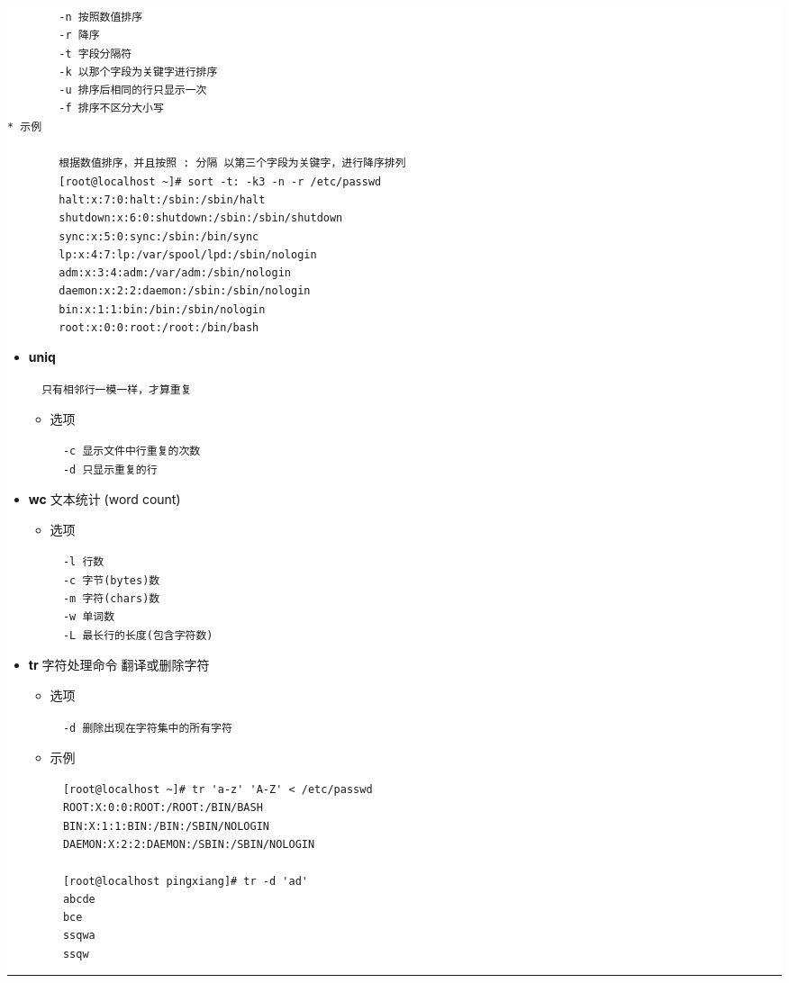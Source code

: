 			-n 按照数值排序
			-r 降序
			-t 字段分隔符
			-k 以那个字段为关键字进行排序
			-u 排序后相同的行只显示一次
			-f 排序不区分大小写
	* 示例
		
			根据数值排序，并且按照 : 分隔 以第三个字段为关键字，进行降序排列
			[root@localhost ~]# sort -t: -k3 -n -r /etc/passwd
			halt:x:7:0:halt:/sbin:/sbin/halt
			shutdown:x:6:0:shutdown:/sbin:/sbin/shutdown
			sync:x:5:0:sync:/sbin:/bin/sync
			lp:x:4:7:lp:/var/spool/lpd:/sbin/nologin
			adm:x:3:4:adm:/var/adm:/sbin/nologin
			daemon:x:2:2:daemon:/sbin:/sbin/nologin
			bin:x:1:1:bin:/bin:/sbin/nologin
			root:x:0:0:root:/root:/bin/bash

* **uniq**
	
		只有相邻行一模一样，才算重复
	* 选项
	
			-c 显示文件中行重复的次数
			-d 只显示重复的行

* **wc** 文本统计 (word count)
		 
	* 选项
			
			-l 行数
			-c 字节(bytes)数
			-m 字符(chars)数
			-w 单词数
			-L 最长行的长度(包含字符数)

* **tr** 字符处理命令 翻译或删除字符
	* 选项
		
			-d 删除出现在字符集中的所有字符
	
	* 示例
	
			[root@localhost ~]# tr 'a-z' 'A-Z' < /etc/passwd
			ROOT:X:0:0:ROOT:/ROOT:/BIN/BASH
			BIN:X:1:1:BIN:/BIN:/SBIN/NOLOGIN
			DAEMON:X:2:2:DAEMON:/SBIN:/SBIN/NOLOGIN	

			[root@localhost pingxiang]# tr -d 'ad'
			abcde
			bce
			ssqwa
			ssqw
		  

---
